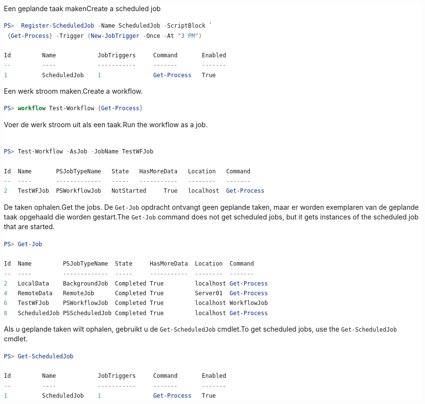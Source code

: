 <span data-ttu-id="656f4-218">Een geplande taak maken</span><span class="sxs-lookup"><span data-stu-id="656f4-218">Create a scheduled job</span></span>

```powershell
PS>  Register-ScheduledJob -Name ScheduledJob -ScriptBlock `
 {Get-Process} -Trigger (New-JobTrigger -Once -At "3 PM")

Id         Name            JobTriggers     Command       Enabled
--         ----            -----------     -------       -------
1          ScheduledJob    1               Get-Process   True
```

<span data-ttu-id="656f4-219">Een werk stroom maken.</span><span class="sxs-lookup"><span data-stu-id="656f4-219">Create a workflow.</span></span>

```powershell
PS> workflow Test-Workflow {Get-Process}
```

<span data-ttu-id="656f4-220">Voer de werk stroom uit als een taak.</span><span class="sxs-lookup"><span data-stu-id="656f4-220">Run the workflow as a job.</span></span>

```powershell

PS> Test-Workflow -AsJob -JobName TestWFJob

Id  Name       PSJobTypeName   State   HasMoreData   Location   Command
--  ----       -------------   -----   -----------   --------   -------
2   TestWFJob  PSWorkflowJob   NotStarted     True   localhost  Get-Process
```

<span data-ttu-id="656f4-221">De taken ophalen.</span><span class="sxs-lookup"><span data-stu-id="656f4-221">Get the jobs.</span></span> <span data-ttu-id="656f4-222">De `Get-Job` opdracht ontvangt geen geplande taken, maar er worden exemplaren van de geplande taak opgehaald die worden gestart.</span><span class="sxs-lookup"><span data-stu-id="656f4-222">The `Get-Job` command does not get scheduled jobs, but it gets instances of the scheduled job that are started.</span></span>

```powershell
PS> Get-Job

Id  Name         PSJobTypeName  State     HasMoreData  Location  Command
--  ----         -------------  -----     -----------  --------  -------
2   LocalData    BackgroundJob  Completed True         localhost Get-Process
4   RemoteData   RemoteJob      Completed True         Server01  Get-Process
6   TestWFJob    PSWorkflowJob  Completed True         localhost WorkflowJob
8   ScheduledJob PSScheduledJob Completed True         localhost Get-Process
```

<span data-ttu-id="656f4-223">Als u geplande taken wilt ophalen, gebruikt u de `Get-ScheduledJob` cmdlet.</span><span class="sxs-lookup"><span data-stu-id="656f4-223">To get scheduled jobs, use the `Get-ScheduledJob` cmdlet.</span></span>

```powershell
PS> Get-ScheduledJob

Id         Name            JobTriggers     Command       Enabled
--         ----            -----------     -------       -------
1          ScheduledJob    1               Get-Process   True
```

